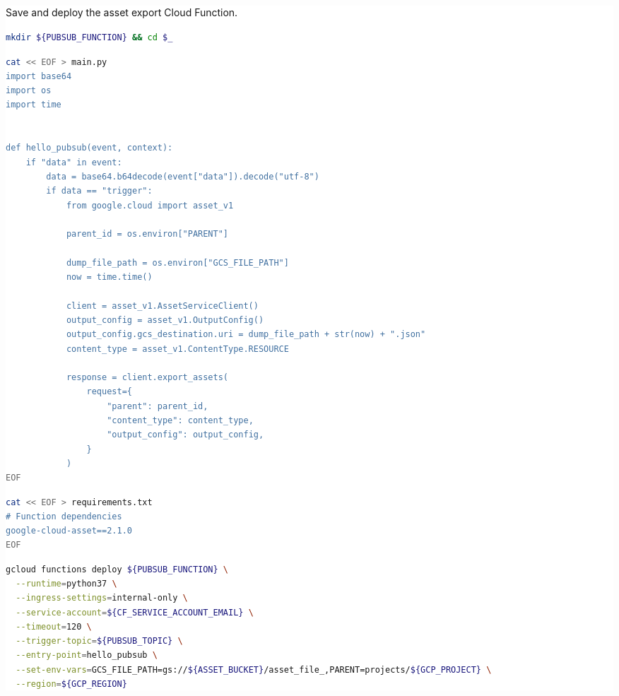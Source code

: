 Save and deploy the asset export Cloud Function.

```bash
mkdir ${PUBSUB_FUNCTION} && cd $_
```

```bash
cat << EOF > main.py
import base64
import os
import time


def hello_pubsub(event, context):
    if "data" in event:
        data = base64.b64decode(event["data"]).decode("utf-8")
        if data == "trigger":
            from google.cloud import asset_v1

            parent_id = os.environ["PARENT"]

            dump_file_path = os.environ["GCS_FILE_PATH"]
            now = time.time()

            client = asset_v1.AssetServiceClient()
            output_config = asset_v1.OutputConfig()
            output_config.gcs_destination.uri = dump_file_path + str(now) + ".json"
            content_type = asset_v1.ContentType.RESOURCE

            response = client.export_assets(
                request={
                    "parent": parent_id,
                    "content_type": content_type,
                    "output_config": output_config,
                }
            )
EOF
```

```bash
cat << EOF > requirements.txt
# Function dependencies
google-cloud-asset==2.1.0
EOF
```

```bash
gcloud functions deploy ${PUBSUB_FUNCTION} \
  --runtime=python37 \
  --ingress-settings=internal-only \
  --service-account=${CF_SERVICE_ACCOUNT_EMAIL} \
  --timeout=120 \
  --trigger-topic=${PUBSUB_TOPIC} \
  --entry-point=hello_pubsub \
  --set-env-vars=GCS_FILE_PATH=gs://${ASSET_BUCKET}/asset_file_,PARENT=projects/${GCP_PROJECT} \
  --region=${GCP_REGION}
```
